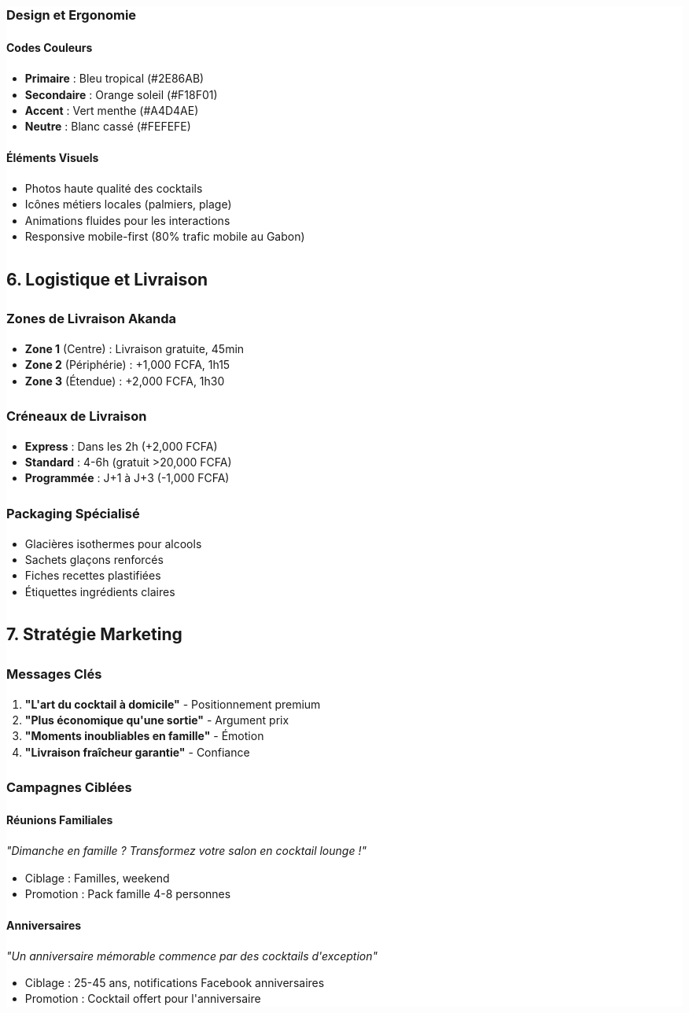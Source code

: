 ### **Design et Ergonomie**

#### **Codes Couleurs**
- **Primaire** : Bleu tropical (#2E86AB)
- **Secondaire** : Orange soleil (#F18F01)  
- **Accent** : Vert menthe (#A4D4AE)
- **Neutre** : Blanc cassé (#FEFEFE)

#### **Éléments Visuels**
- Photos haute qualité des cocktails
- Icônes métiers locales (palmiers, plage)
- Animations fluides pour les interactions
- Responsive mobile-first (80% trafic mobile au Gabon)

## 6. Logistique et Livraison

### **Zones de Livraison Akanda**
- **Zone 1** (Centre) : Livraison gratuite, 45min
- **Zone 2** (Périphérie) : +1,000 FCFA, 1h15
- **Zone 3** (Étendue) : +2,000 FCFA, 1h30

### **Créneaux de Livraison**
- **Express** : Dans les 2h (+2,000 FCFA)
- **Standard** : 4-6h (gratuit >20,000 FCFA)
- **Programmée** : J+1 à J+3 (-1,000 FCFA)

### **Packaging Spécialisé**
- Glacières isothermes pour alcools
- Sachets glaçons renforcés
- Fiches recettes plastifiées
- Étiquettes ingrédients claires

## 7. Stratégie Marketing

### **Messages Clés**
1. **"L'art du cocktail à domicile"** - Positionnement premium
2. **"Plus économique qu'une sortie"** - Argument prix
3. **"Moments inoubliables en famille"** - Émotion
4. **"Livraison fraîcheur garantie"** - Confiance

### **Campagnes Ciblées**

#### **Réunions Familiales**
*"Dimanche en famille ? Transformez votre salon en cocktail lounge !"*
- Ciblage : Familles, weekend
- Promotion : Pack famille 4-8 personnes

#### **Anniversaires**
*"Un anniversaire mémorable commence par des cocktails d'exception"*
- Ciblage : 25-45 ans, notifications Facebook anniversaires
- Promotion : Cocktail offert pour l'anniversaire
